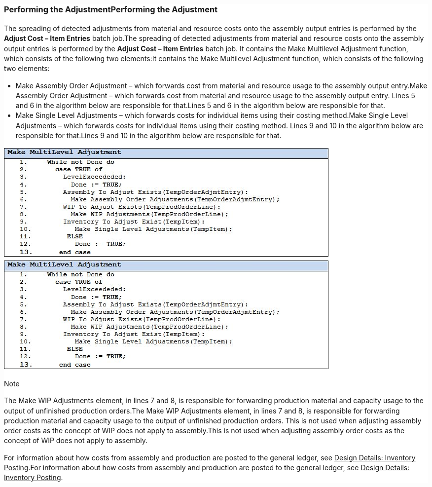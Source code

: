 ### <a name="performing-the-adjustment"></a><span data-ttu-id="c8e42-169">Performing the Adjustment</span><span class="sxs-lookup"><span data-stu-id="c8e42-169">Performing the Adjustment</span></span>  
<span data-ttu-id="c8e42-170">The spreading of detected adjustments from material and resource costs onto the assembly output entries is performed by the **Adjust Cost – Item Entries** batch job.</span><span class="sxs-lookup"><span data-stu-id="c8e42-170">The spreading of detected adjustments from material and resource costs onto the assembly output entries is performed by the **Adjust Cost – Item Entries** batch job.</span></span> <span data-ttu-id="c8e42-171">It contains the Make Multilevel Adjustment function, which consists of the following two elements:</span><span class="sxs-lookup"><span data-stu-id="c8e42-171">It contains the Make Multilevel Adjustment function, which consists of the following two elements:</span></span>  

-   <span data-ttu-id="c8e42-172">Make Assembly Order Adjustment – which forwards cost from material and resource usage to the assembly output entry.</span><span class="sxs-lookup"><span data-stu-id="c8e42-172">Make Assembly Order Adjustment – which forwards cost from material and resource usage to the assembly output entry.</span></span> <span data-ttu-id="c8e42-173">Lines 5 and 6 in the algorithm below are responsible for that.</span><span class="sxs-lookup"><span data-stu-id="c8e42-173">Lines 5 and 6 in the algorithm below are responsible for that.</span></span>  
-   <span data-ttu-id="c8e42-174">Make Single Level Adjustments – which forwards costs for individual items using their costing method.</span><span class="sxs-lookup"><span data-stu-id="c8e42-174">Make Single Level Adjustments – which forwards costs for individual items using their costing method.</span></span> <span data-ttu-id="c8e42-175">Lines 9 and 10 in the algorithm below are responsible for that.</span><span class="sxs-lookup"><span data-stu-id="c8e42-175">Lines 9 and 10 in the algorithm below are responsible for that.</span></span>  

<span data-ttu-id="c8e42-176">![Assembly adjustment algorithm](media/design_details_assembly_posting_4.jpg "design_details_assembly_posting_4")</span><span class="sxs-lookup"><span data-stu-id="c8e42-176">![Assembly adjustment algorithm](media/design_details_assembly_posting_4.jpg "design_details_assembly_posting_4")</span></span>  

> [!NOTE]  
>  <span data-ttu-id="c8e42-177">The Make WIP Adjustments element, in lines 7 and 8, is responsible for forwarding production material and capacity usage to the output of unfinished production orders.</span><span class="sxs-lookup"><span data-stu-id="c8e42-177">The Make WIP Adjustments element, in lines 7 and 8, is responsible for forwarding production material and capacity usage to the output of unfinished production orders.</span></span> <span data-ttu-id="c8e42-178">This is not used when adjusting assembly order costs as the concept of WIP does not apply to assembly.</span><span class="sxs-lookup"><span data-stu-id="c8e42-178">This is not used when adjusting assembly order costs as the concept of WIP does not apply to assembly.</span></span>  

<span data-ttu-id="c8e42-179">For information about how costs from assembly and production are posted to the general ledger, see [Design Details: Inventory Posting](design-details-inventory-posting.md).</span><span class="sxs-lookup"><span data-stu-id="c8e42-179">For information about how costs from assembly and production are posted to the general ledger, see [Design Details: Inventory Posting](design-details-inventory-posting.md).</span></span>  
